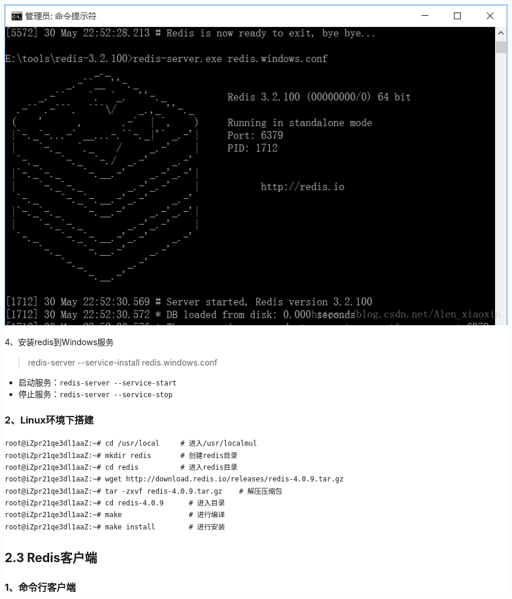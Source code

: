 ![运行](./images/redis命令行运行.png)

4、安装redis到Windows服务

> redis-server --service-install redis.windows.conf

- 启动服务：`redis-server --service-start`
- 停止服务：`redis-server --service-stop`

### 2、Linux环境下搭建

```
root@iZpr21qe3dl1aaZ:~# cd /usr/local     # 进入/usr/localmul
root@iZpr21qe3dl1aaZ:~# mkdir redis       # 创建redis目录
root@iZpr21qe3dl1aaZ:~# cd redis          # 进入redis目录
root@iZpr21qe3dl1aaZ:~# wget http://download.redis.io/releases/redis-4.0.9.tar.gz
root@iZpr21qe3dl1aaZ:~# tar -zxvf redis-4.0.9.tar.gz    # 解压压缩包
root@iZpr21qe3dl1aaZ:~# cd redis-4.0.9      # 进入目录
root@iZpr21qe3dl1aaZ:~# make                # 进行编译
root@iZpr21qe3dl1aaZ:~# make install        # 进行安装
```

## 2.3 Redis客户端

### 1、命令行客户端
